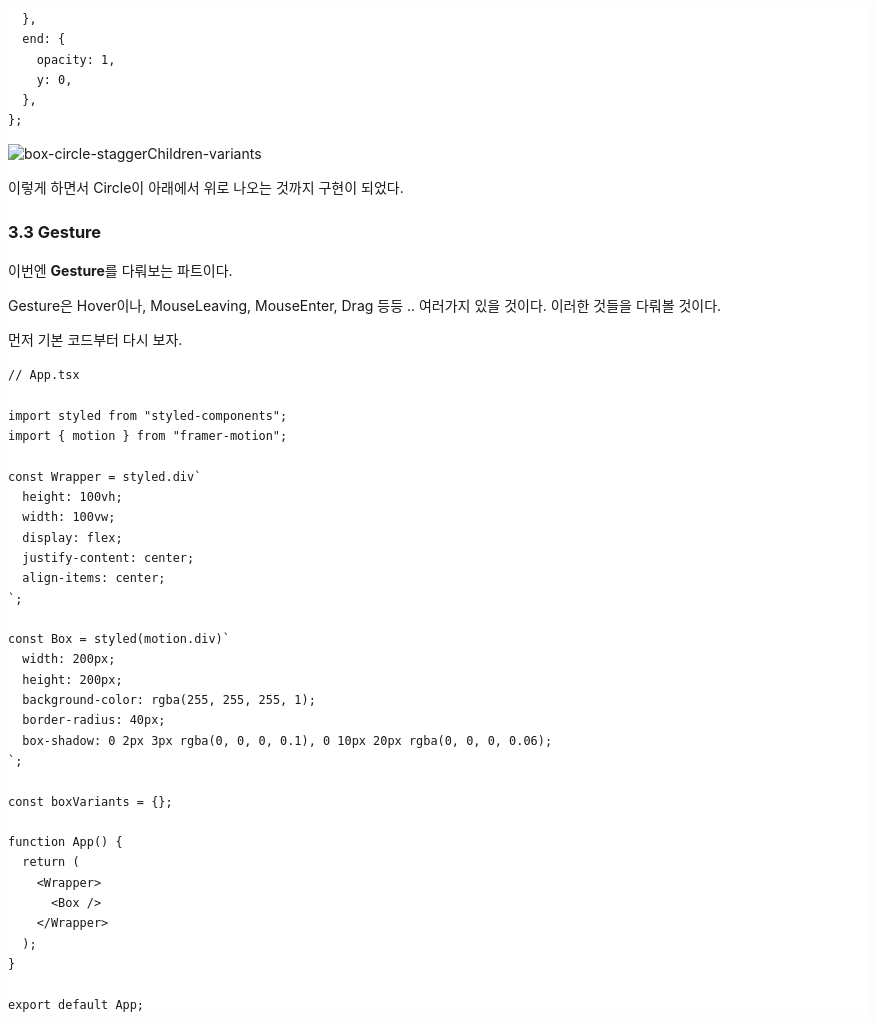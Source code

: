 ```tsx
  },
  end: {
    opacity: 1,
    y: 0,
  },
};
```

![box-circle-staggerChildren-variants](./screenshots/box-circle-staggerChildren-variants.gif)

이렇게 하면서 Circle이 아래에서 위로 나오는 것까지 구현이 되었다.

### 3.3 Gesture

이번엔 **Gesture**를 다뤄보는 파트이다.

Gesture은 Hover이나, MouseLeaving, MouseEnter, Drag 등등 .. 여러가지 있을 것이다. 이러한 것들을 다뤄볼 것이다.

먼저 기본 코드부터 다시 보자.

```tsx
// App.tsx

import styled from "styled-components";
import { motion } from "framer-motion";

const Wrapper = styled.div`
  height: 100vh;
  width: 100vw;
  display: flex;
  justify-content: center;
  align-items: center;
`;

const Box = styled(motion.div)`
  width: 200px;
  height: 200px;
  background-color: rgba(255, 255, 255, 1);
  border-radius: 40px;
  box-shadow: 0 2px 3px rgba(0, 0, 0, 0.1), 0 10px 20px rgba(0, 0, 0, 0.06);
`;

const boxVariants = {};

function App() {
  return (
    <Wrapper>
      <Box />
    </Wrapper>
  );
}

export default App;
```
